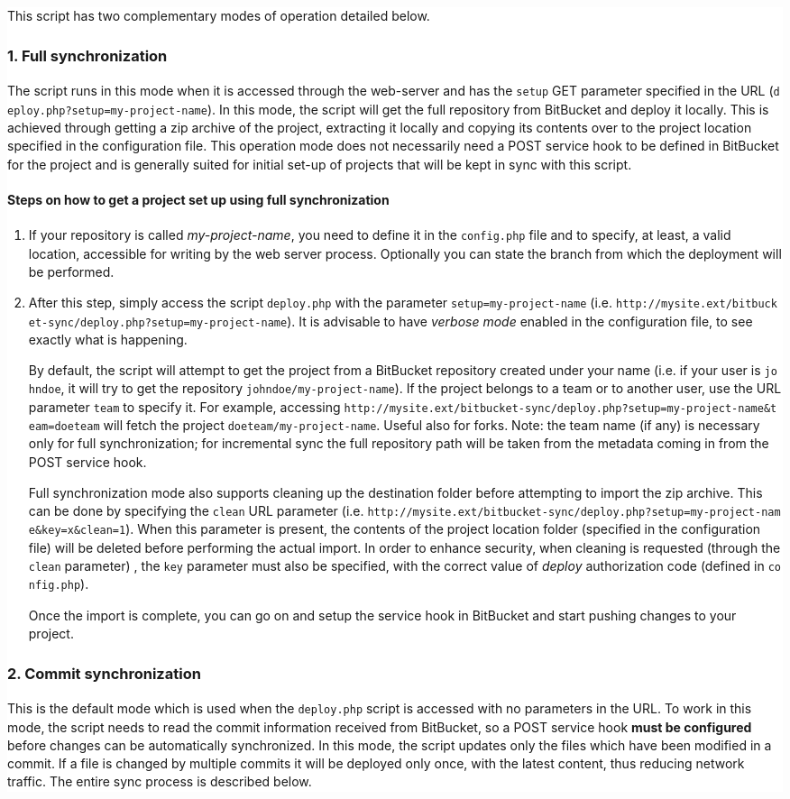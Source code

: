 This script has two complementary modes of operation detailed below.

### 1. Full synchronization ###

The script runs in this mode when it is accessed through the web-server and has the `setup` GET parameter specified in the URL (`deploy.php?setup=my-project-name`).  In this mode, the script will get the full repository from BitBucket and deploy it locally. This is achieved through getting a zip archive of the project, extracting it locally and copying its contents over to the project location specified in the configuration file.
This operation mode does not necessarily need a POST service hook to be defined in BitBucket for the project and is generally suited for initial set-up of projects that will be kept in sync with this script.


#### Steps on how to get a project set up using full synchronization ####

1. If your repository is called *my-project-name*, you need to define it in the `config.php` file and to specify, at least, a valid location, accessible for writing by the web server process. Optionally you can state the branch from which the deployment will be performed.

2. After this step, simply access the script `deploy.php` with the parameter `setup=my-project-name` (i.e. `http://mysite.ext/bitbucket-sync/deploy.php?setup=my-project-name`). It is advisable to have *verbose mode* enabled in the configuration file, to see exactly what is happening.

   By default, the script will attempt to get the project from a BitBucket repository created under your name (i.e. if your user is `johndoe`, it will try to get the repository `johndoe/my-project-name`). If the project belongs to a team or to another user, use the URL parameter `team` to specify it. For example, accessing `http://mysite.ext/bitbucket-sync/deploy.php?setup=my-project-name&team=doeteam` will fetch the project `doeteam/my-project-name`. Useful also for forks. Note: the team name (if any) is necessary only for full synchronization; for incremental sync the full repository path will be taken from the metadata coming in from the POST service hook.

   Full synchronization mode also supports cleaning up the destination folder before attempting to import the zip archive. This can be done by specifying the `clean` URL parameter (i.e. `http://mysite.ext/bitbucket-sync/deploy.php?setup=my-project-name&key=x&clean=1`). When this parameter is present, the contents of the project location folder (specified in the configuration file) will be deleted before performing the actual import. In order to enhance security, when cleaning is requested (through the `clean` parameter) , the `key` parameter must also be specified, with the correct value of _deploy_ authorization code (defined in `config.php`).

   Once the import is complete, you can go on and setup the service hook in BitBucket and start pushing changes to your project.



### 2. Commit synchronization ###

This is the default mode which is used when the `deploy.php` script is accessed with no parameters in the URL. To work in this mode, the script needs to read the commit information received from BitBucket, so a POST service hook **must be configured** before changes can be automatically synchronized. In this mode, the script updates only the files which have been modified in a commit. If a file is changed by multiple commits it will be deployed only once, with the latest content, thus reducing network traffic. The entire sync process is described below.

